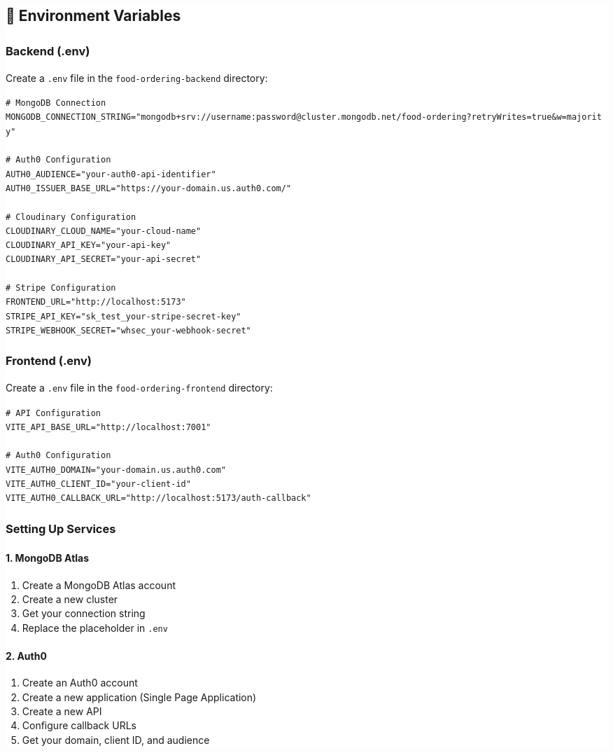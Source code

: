 ## 🔧 Environment Variables

### Backend (.env)

Create a `.env` file in the `food-ordering-backend` directory:

```env
# MongoDB Connection
MONGODB_CONNECTION_STRING="mongodb+srv://username:password@cluster.mongodb.net/food-ordering?retryWrites=true&w=majority"

# Auth0 Configuration
AUTH0_AUDIENCE="your-auth0-api-identifier"
AUTH0_ISSUER_BASE_URL="https://your-domain.us.auth0.com/"

# Cloudinary Configuration
CLOUDINARY_CLOUD_NAME="your-cloud-name"
CLOUDINARY_API_KEY="your-api-key"
CLOUDINARY_API_SECRET="your-api-secret"

# Stripe Configuration
FRONTEND_URL="http://localhost:5173"
STRIPE_API_KEY="sk_test_your-stripe-secret-key"
STRIPE_WEBHOOK_SECRET="whsec_your-webhook-secret"
```

### Frontend (.env)

Create a `.env` file in the `food-ordering-frontend` directory:

```env
# API Configuration
VITE_API_BASE_URL="http://localhost:7001"

# Auth0 Configuration
VITE_AUTH0_DOMAIN="your-domain.us.auth0.com"
VITE_AUTH0_CLIENT_ID="your-client-id"
VITE_AUTH0_CALLBACK_URL="http://localhost:5173/auth-callback"
```

### Setting Up Services

#### 1. MongoDB Atlas

1. Create a MongoDB Atlas account
2. Create a new cluster
3. Get your connection string
4. Replace the placeholder in `.env`

#### 2. Auth0

1. Create an Auth0 account
2. Create a new application (Single Page Application)
3. Create a new API
4. Configure callback URLs
5. Get your domain, client ID, and audience
